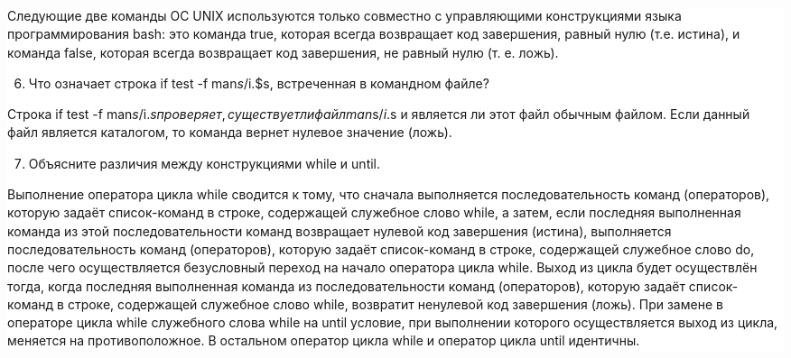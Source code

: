 Следующие две команды ОС UNIX используются только совместно с управляющими конструкциями языка программирования bash: это команда true, которая всегда возвращает код завершения, равный нулю (т.е. истина), и команда false, которая всегда возвращает код завершения, не равный нулю (т. е. ложь).

6. Что означает строка if test -f man$s/$i.$s, встреченная в командном файле?

Строка if test -f man$s/$i.$s проверяет, существует ли файл man$s/$i.$s и является ли этот файл обычным файлом. Если данный файл является каталогом, то команда вернет нулевое значение (ложь).

7. Объясните различия между конструкциями while и until.

Выполнение оператора цикла while сводится к тому, что сначала выполняется последовательность команд (операторов), которую задаёт список-команд в строке, содержащей служебное слово while, а затем, если последняя выполненная команда из этой последовательности команд возвращает нулевой код завершения (истина), выполняется последовательность команд (операторов), которую задаёт список-команд в строке, содержащей служебное слово do, после чего осуществляется безусловный переход на начало оператора цикла while. Выход из цикла будет осуществлён тогда, когда последняя выполненная команда из последовательности команд (операторов), которую задаёт список-команд в строке, содержащей служебное слово while, возвратит ненулевой код завершения (ложь). При замене в операторе цикла while служебного слова while на until условие, при выполнении которого осуществляется выход из цикла, меняется на противоположное. В остальном оператор цикла while и оператор цикла until идентичны.
